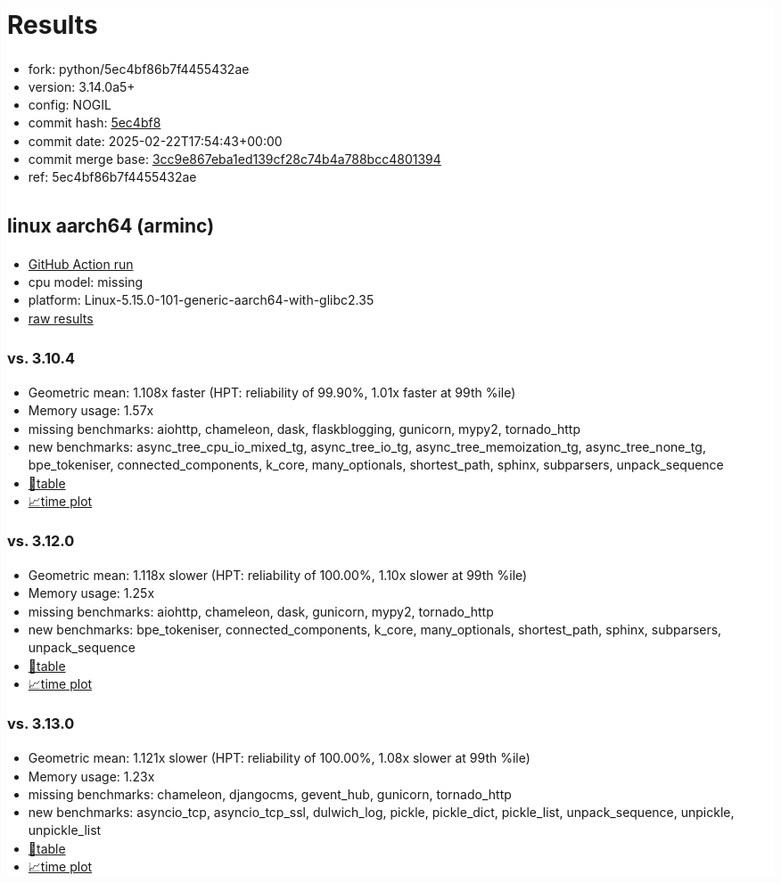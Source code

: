 # Results

- fork: python/5ec4bf86b7f4455432ae
- version: 3.14.0a5+
- config: NOGIL
- commit hash: [5ec4bf8](https://github.com/python/cpython/commit/5ec4bf8)
- commit date: 2025-02-22T17:54:43+00:00
- commit merge base: [3cc9e867eba1ed139cf28c74b4a788bcc4801394](https://github.com/python/cpython/commit/3cc9e867eba1ed139cf28c74b4a788bcc4801394)
- ref: 5ec4bf86b7f4455432ae

## linux aarch64 (arminc)

- [GitHub Action run](https://github.com/faster-cpython/benchmarking/actions/runs/13477695822)
- cpu model: missing
- platform: Linux-5.15.0-101-generic-aarch64-with-glibc2.35
- [raw results](bm-20250222-arminc-aarch64-python-5ec4bf86b7f4455432ae-3.14.0a5%2B-5ec4bf8.json)

### vs. 3.10.4

- Geometric mean: 1.108x faster (HPT: reliability of 99.90%, 1.01x faster at 99th %ile)
- Memory usage: 1.57x
- missing benchmarks: aiohttp, chameleon, dask, flaskblogging, gunicorn, mypy2, tornado_http
- new benchmarks: async_tree_cpu_io_mixed_tg, async_tree_io_tg, async_tree_memoization_tg, async_tree_none_tg, bpe_tokeniser, connected_components, k_core, many_optionals, shortest_path, sphinx, subparsers, unpack_sequence
- [📄table](bm-20250222-arminc-aarch64-python-5ec4bf86b7f4455432ae-3.14.0a5%2B-5ec4bf8-vs-3.10.4.md)
- [📈time plot](bm-20250222-arminc-aarch64-python-5ec4bf86b7f4455432ae-3.14.0a5%2B-5ec4bf8-vs-3.10.4.svg)

### vs. 3.12.0

- Geometric mean: 1.118x slower (HPT: reliability of 100.00%, 1.10x slower at 99th %ile)
- Memory usage: 1.25x
- missing benchmarks: aiohttp, chameleon, dask, gunicorn, mypy2, tornado_http
- new benchmarks: bpe_tokeniser, connected_components, k_core, many_optionals, shortest_path, sphinx, subparsers, unpack_sequence
- [📄table](bm-20250222-arminc-aarch64-python-5ec4bf86b7f4455432ae-3.14.0a5%2B-5ec4bf8-vs-3.12.0.md)
- [📈time plot](bm-20250222-arminc-aarch64-python-5ec4bf86b7f4455432ae-3.14.0a5%2B-5ec4bf8-vs-3.12.0.svg)

### vs. 3.13.0

- Geometric mean: 1.121x slower (HPT: reliability of 100.00%, 1.08x slower at 99th %ile)
- Memory usage: 1.23x
- missing benchmarks: chameleon, djangocms, gevent_hub, gunicorn, tornado_http
- new benchmarks: asyncio_tcp, asyncio_tcp_ssl, dulwich_log, pickle, pickle_dict, pickle_list, unpack_sequence, unpickle, unpickle_list
- [📄table](bm-20250222-arminc-aarch64-python-5ec4bf86b7f4455432ae-3.14.0a5%2B-5ec4bf8-vs-3.13.0.md)
- [📈time plot](bm-20250222-arminc-aarch64-python-5ec4bf86b7f4455432ae-3.14.0a5%2B-5ec4bf8-vs-3.13.0.svg)
